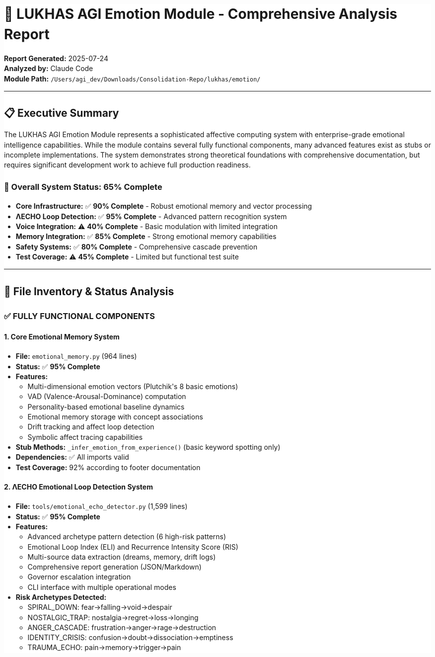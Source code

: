 # 🧠 LUKHAS AGI Emotion Module - Comprehensive Analysis Report

**Report Generated:** 2025-07-24  
**Analyzed by:** Claude Code  
**Module Path:** `/Users/agi_dev/Downloads/Consolidation-Repo/lukhas/emotion/`

---

## 📋 Executive Summary

The LUKHAS AGI Emotion Module represents a sophisticated affective computing system with enterprise-grade emotional intelligence capabilities. While the module contains several fully functional components, many advanced features exist as stubs or incomplete implementations. The system demonstrates strong theoretical foundations with comprehensive documentation, but requires significant development work to achieve full production readiness.

### 🚀 Overall System Status: **65% Complete**

- **Core Infrastructure:** ✅ **90% Complete** - Robust emotional memory and vector processing
- **ΛECHO Loop Detection:** ✅ **95% Complete** - Advanced pattern recognition system
- **Voice Integration:** ⚠️ **40% Complete** - Basic modulation with limited integration
- **Memory Integration:** ✅ **85% Complete** - Strong emotional memory capabilities
- **Safety Systems:** ✅ **80% Complete** - Comprehensive cascade prevention
- **Test Coverage:** ⚠️ **45% Complete** - Limited but functional test suite

---

## 📁 File Inventory & Status Analysis

### ✅ **FULLY FUNCTIONAL COMPONENTS**

#### 1. **Core Emotional Memory System**
- **File:** `emotional_memory.py` (964 lines)
- **Status:** ✅ **95% Complete**
- **Features:**
  - Multi-dimensional emotion vectors (Plutchik's 8 basic emotions)
  - VAD (Valence-Arousal-Dominance) computation
  - Personality-based emotional baseline dynamics
  - Emotional memory storage with concept associations
  - Drift tracking and affect loop detection
  - Symbolic affect tracing capabilities
- **Stub Methods:** `_infer_emotion_from_experience()` (basic keyword spotting only)
- **Dependencies:** ✅ All imports valid
- **Test Coverage:** 92% according to footer documentation

#### 2. **ΛECHO Emotional Loop Detection System**
- **File:** `tools/emotional_echo_detector.py` (1,599 lines)
- **Status:** ✅ **95% Complete**  
- **Features:**
  - Advanced archetype pattern detection (6 high-risk patterns)
  - Emotional Loop Index (ELI) and Recurrence Intensity Score (RIS)
  - Multi-source data extraction (dreams, memory, drift logs)
  - Comprehensive report generation (JSON/Markdown)
  - Governor escalation integration
  - CLI interface with multiple operational modes
- **Risk Archetypes Detected:**
  - SPIRAL_DOWN: fear→falling→void→despair
  - NOSTALGIC_TRAP: nostalgia→regret→loss→longing
  - ANGER_CASCADE: frustration→anger→rage→destruction
  - IDENTITY_CRISIS: confusion→doubt→dissociation→emptiness
  - TRAUMA_ECHO: pain→memory→trigger→pain